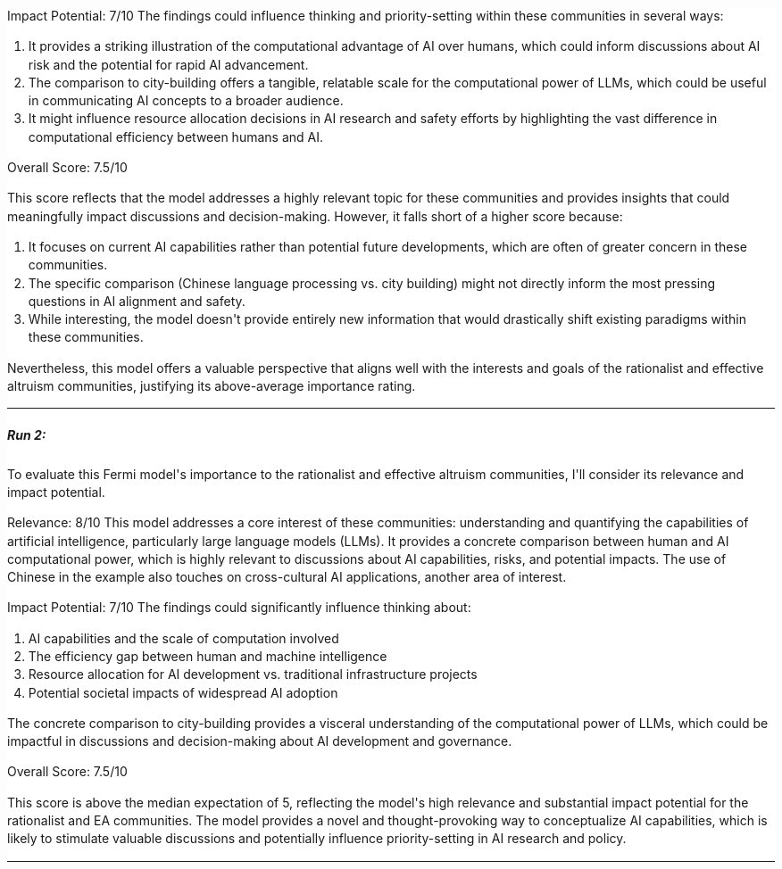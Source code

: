 Impact Potential: 7/10
The findings could influence thinking and priority-setting within these communities in several ways:
1. It provides a striking illustration of the computational advantage of AI over humans, which could inform discussions about AI risk and the potential for rapid AI advancement.
2. The comparison to city-building offers a tangible, relatable scale for the computational power of LLMs, which could be useful in communicating AI concepts to a broader audience.
3. It might influence resource allocation decisions in AI research and safety efforts by highlighting the vast difference in computational efficiency between humans and AI.

Overall Score: 7.5/10

This score reflects that the model addresses a highly relevant topic for these communities and provides insights that could meaningfully impact discussions and decision-making. However, it falls short of a higher score because:
1. It focuses on current AI capabilities rather than potential future developments, which are often of greater concern in these communities.
2. The specific comparison (Chinese language processing vs. city building) might not directly inform the most pressing questions in AI alignment and safety.
3. While interesting, the model doesn't provide entirely new information that would drastically shift existing paradigms within these communities.

Nevertheless, this model offers a valuable perspective that aligns well with the interests and goals of the rationalist and effective altruism communities, justifying its above-average importance rating.

---

##### Run 2:

To evaluate this Fermi model's importance to the rationalist and effective altruism communities, I'll consider its relevance and impact potential.

Relevance: 8/10
This model addresses a core interest of these communities: understanding and quantifying the capabilities of artificial intelligence, particularly large language models (LLMs). It provides a concrete comparison between human and AI computational power, which is highly relevant to discussions about AI capabilities, risks, and potential impacts. The use of Chinese in the example also touches on cross-cultural AI applications, another area of interest.

Impact Potential: 7/10
The findings could significantly influence thinking about:
1. AI capabilities and the scale of computation involved
2. The efficiency gap between human and machine intelligence
3. Resource allocation for AI development vs. traditional infrastructure projects
4. Potential societal impacts of widespread AI adoption

The concrete comparison to city-building provides a visceral understanding of the computational power of LLMs, which could be impactful in discussions and decision-making about AI development and governance.

Overall Score: 7.5/10

This score is above the median expectation of 5, reflecting the model's high relevance and substantial impact potential for the rationalist and EA communities. The model provides a novel and thought-provoking way to conceptualize AI capabilities, which is likely to stimulate valuable discussions and potentially influence priority-setting in AI research and policy.

---